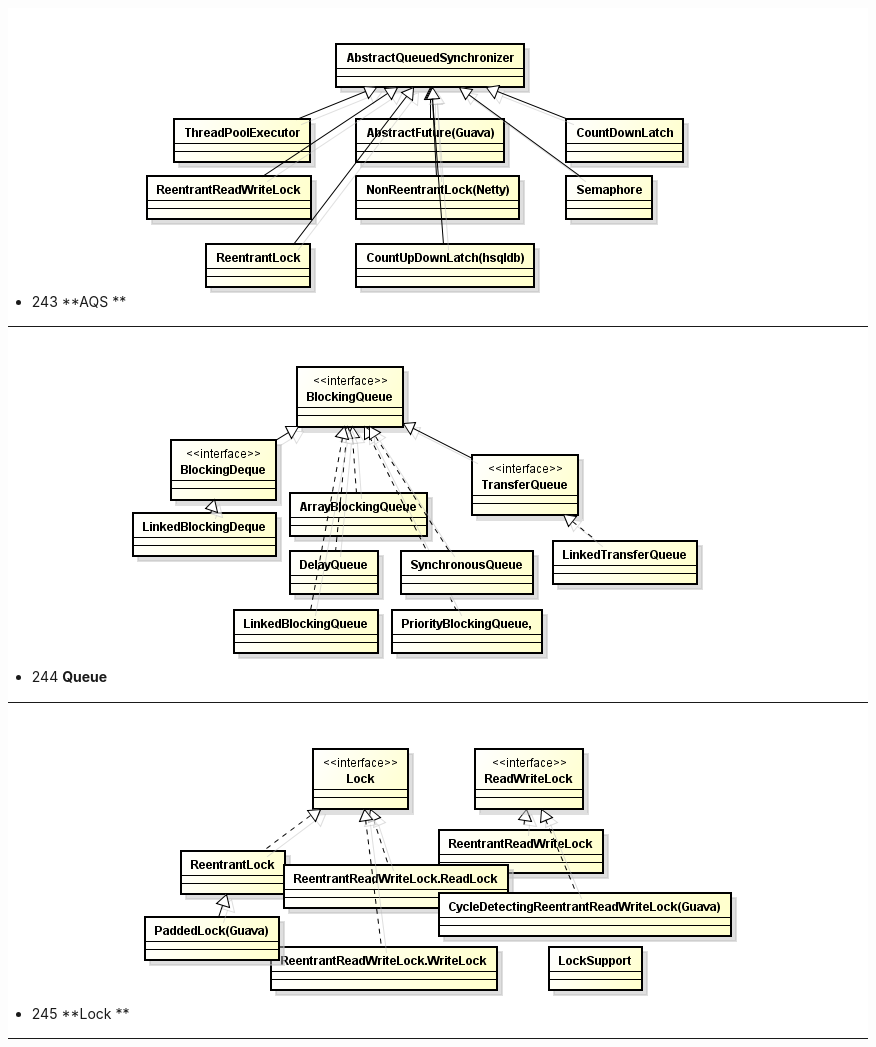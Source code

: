 * 243 **AQS **  ![](assets/aqs.png)

---

* 244 **Queue**  ![](assets/queue.png)

---

* 245 **Lock  **![](assets/lock.png)

---